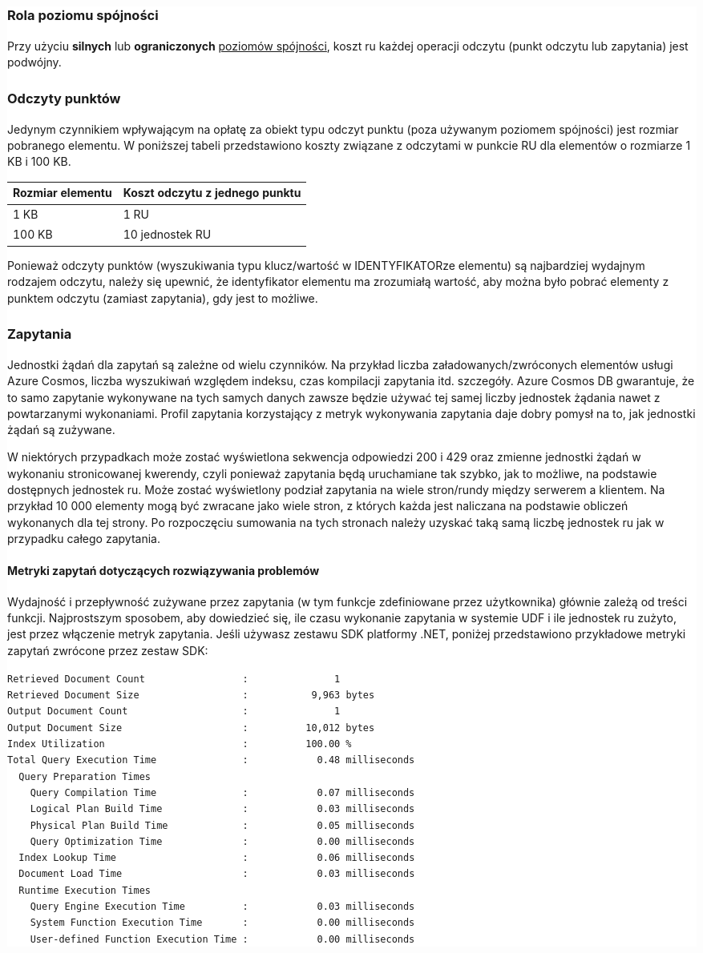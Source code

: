### <a name="role-of-the-consistency-level"></a>Rola poziomu spójności

Przy użyciu **silnych** lub **ograniczonych** [poziomów spójności](consistency-levels.md), koszt ru każdej operacji odczytu (punkt odczytu lub zapytania) jest podwójny.

### <a name="point-reads"></a>Odczyty punktów

Jedynym czynnikiem wpływającym na opłatę za obiekt typu odczyt punktu (poza używanym poziomem spójności) jest rozmiar pobranego elementu. W poniższej tabeli przedstawiono koszty związane z odczytami w punkcie RU dla elementów o rozmiarze 1 KB i 100 KB.

| **Rozmiar elementu** | **Koszt odczytu z jednego punktu** |
| --- | --- |
| 1 KB | 1 RU |
| 100 KB | 10 jednostek RU |

Ponieważ odczyty punktów (wyszukiwania typu klucz/wartość w IDENTYFIKATORze elementu) są najbardziej wydajnym rodzajem odczytu, należy się upewnić, że identyfikator elementu ma zrozumiałą wartość, aby można było pobrać elementy z punktem odczytu (zamiast zapytania), gdy jest to możliwe.

### <a name="queries"></a>Zapytania

Jednostki żądań dla zapytań są zależne od wielu czynników. Na przykład liczba załadowanych/zwróconych elementów usługi Azure Cosmos, liczba wyszukiwań względem indeksu, czas kompilacji zapytania itd. szczegóły. Azure Cosmos DB gwarantuje, że to samo zapytanie wykonywane na tych samych danych zawsze będzie używać tej samej liczby jednostek żądania nawet z powtarzanymi wykonaniami. Profil zapytania korzystający z metryk wykonywania zapytania daje dobry pomysł na to, jak jednostki żądań są zużywane.  

W niektórych przypadkach może zostać wyświetlona sekwencja odpowiedzi 200 i 429 oraz zmienne jednostki żądań w wykonaniu stronicowanej kwerendy, czyli ponieważ zapytania będą uruchamiane tak szybko, jak to możliwe, na podstawie dostępnych jednostek ru. Może zostać wyświetlony podział zapytania na wiele stron/rundy między serwerem a klientem. Na przykład 10 000 elementy mogą być zwracane jako wiele stron, z których każda jest naliczana na podstawie obliczeń wykonanych dla tej strony. Po rozpoczęciu sumowania na tych stronach należy uzyskać taką samą liczbę jednostek ru jak w przypadku całego zapytania.

#### <a name="metrics-for-troubleshooting-queries"></a>Metryki zapytań dotyczących rozwiązywania problemów

Wydajność i przepływność zużywane przez zapytania (w tym funkcje zdefiniowane przez użytkownika) głównie zależą od treści funkcji. Najprostszym sposobem, aby dowiedzieć się, ile czasu wykonanie zapytania w systemie UDF i ile jednostek ru zużyto, jest przez włączenie metryk zapytania. Jeśli używasz zestawu SDK platformy .NET, poniżej przedstawiono przykładowe metryki zapytań zwrócone przez zestaw SDK:

```bash
Retrieved Document Count                 :               1              
Retrieved Document Size                  :           9,963 bytes        
Output Document Count                    :               1              
Output Document Size                     :          10,012 bytes        
Index Utilization                        :          100.00 %            
Total Query Execution Time               :            0.48 milliseconds 
  Query Preparation Times 
    Query Compilation Time               :            0.07 milliseconds 
    Logical Plan Build Time              :            0.03 milliseconds 
    Physical Plan Build Time             :            0.05 milliseconds 
    Query Optimization Time              :            0.00 milliseconds 
  Index Lookup Time                      :            0.06 milliseconds 
  Document Load Time                     :            0.03 milliseconds 
  Runtime Execution Times 
    Query Engine Execution Time          :            0.03 milliseconds 
    System Function Execution Time       :            0.00 milliseconds 
    User-defined Function Execution Time :            0.00 milliseconds 
```